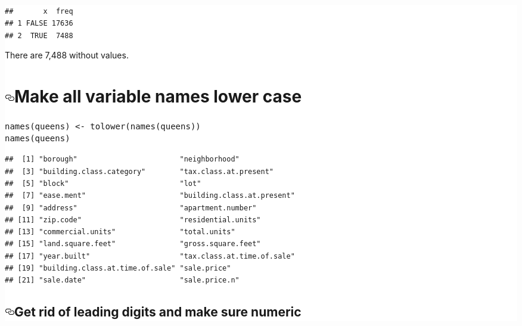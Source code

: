 <pre><code>##       x  freq
## 1 FALSE 17636
## 2  TRUE  7488
</code></pre>

<p>There are 7,488 without values.</p>

<h1><a id="user-content-make-all-variable-names-lower-case" class="anchor" href="#make-all-variable-names-lower-case" aria-hidden="true"><svg aria-hidden="true" class="octicon octicon-link" height="16" version="1.1" viewBox="0 0 16 16" width="16"><path d="M4 9h1v1h-1c-1.5 0-3-1.69-3-3.5s1.55-3.5 3-3.5h4c1.45 0 3 1.69 3 3.5 0 1.41-0.91 2.72-2 3.25v-1.16c0.58-0.45 1-1.27 1-2.09 0-1.28-1.02-2.5-2-2.5H4c-0.98 0-2 1.22-2 2.5s1 2.5 2 2.5z m9-3h-1v1h1c1 0 2 1.22 2 2.5s-1.02 2.5-2 2.5H9c-0.98 0-2-1.22-2-2.5 0-0.83 0.42-1.64 1-2.09v-1.16c-1.09 0.53-2 1.84-2 3.25 0 1.81 1.55 3.5 3 3.5h4c1.45 0 3-1.69 3-3.5s-1.5-3.5-3-3.5z"></path></svg></a>Make all variable names lower case</h1>

<div class="highlight highlight-source-r"><pre>names(<span class="pl-smi">queens</span>) <span class="pl-k">&lt;-</span> tolower(names(<span class="pl-smi">queens</span>)) 
names(<span class="pl-smi">queens</span>)</pre></div>

<pre><code>##  [1] "borough"                        "neighborhood"                  
##  [3] "building.class.category"        "tax.class.at.present"          
##  [5] "block"                          "lot"                           
##  [7] "ease.ment"                      "building.class.at.present"     
##  [9] "address"                        "apartment.number"              
## [11] "zip.code"                       "residential.units"             
## [13] "commercial.units"               "total.units"                   
## [15] "land.square.feet"               "gross.square.feet"             
## [17] "year.built"                     "tax.class.at.time.of.sale"     
## [19] "building.class.at.time.of.sale" "sale.price"                    
## [21] "sale.date"                      "sale.price.n"
</code></pre>

<h2><a id="user-content-get-rid-of-leading-digits-and-make-sure-numeric" class="anchor" href="#get-rid-of-leading-digits-and-make-sure-numeric" aria-hidden="true"><svg aria-hidden="true" class="octicon octicon-link" height="16" version="1.1" viewBox="0 0 16 16" width="16"><path d="M4 9h1v1h-1c-1.5 0-3-1.69-3-3.5s1.55-3.5 3-3.5h4c1.45 0 3 1.69 3 3.5 0 1.41-0.91 2.72-2 3.25v-1.16c0.58-0.45 1-1.27 1-2.09 0-1.28-1.02-2.5-2-2.5H4c-0.98 0-2 1.22-2 2.5s1 2.5 2 2.5z m9-3h-1v1h1c1 0 2 1.22 2 2.5s-1.02 2.5-2 2.5H9c-0.98 0-2-1.22-2-2.5 0-0.83 0.42-1.64 1-2.09v-1.16c-1.09 0.53-2 1.84-2 3.25 0 1.81 1.55 3.5 3 3.5h4c1.45 0 3-1.69 3-3.5s-1.5-3.5-3-3.5z"></path></svg></a>Get rid of leading digits and make sure numeric</h2>
